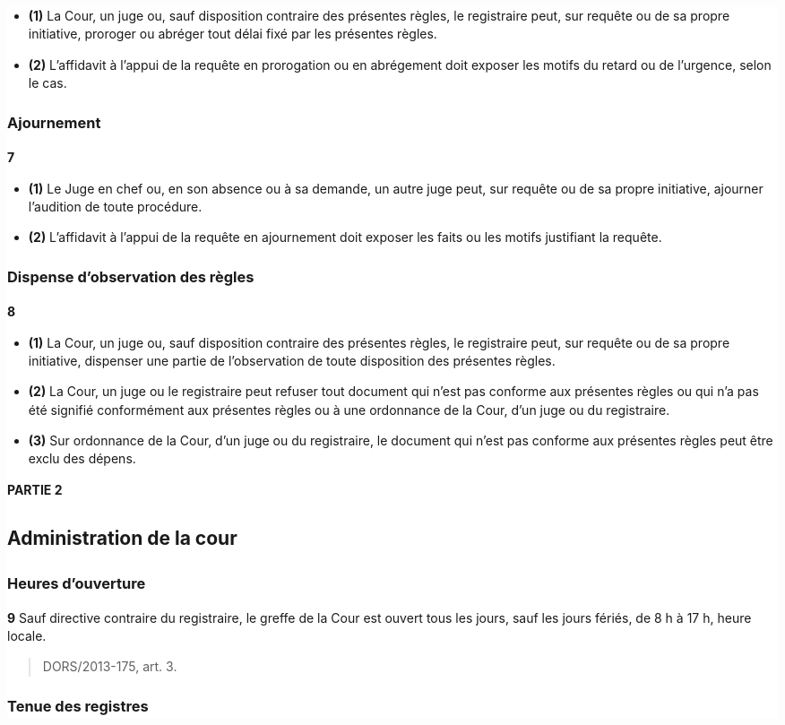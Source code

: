 - **(1)** La Cour, un juge ou, sauf disposition contraire des présentes règles, le registraire peut, sur requête ou de sa propre initiative, proroger ou abréger tout délai fixé par les présentes règles.

- **(2)** L’affidavit à l’appui de la requête en prorogation ou en abrégement doit exposer les motifs du retard ou de l’urgence, selon le cas.




### Ajournement


**7** 

- **(1)** Le Juge en chef ou, en son absence ou à sa demande, un autre juge peut, sur requête ou de sa propre initiative, ajourner l’audition de toute procédure.

- **(2)** L’affidavit à l’appui de la requête en ajournement doit exposer les faits ou les motifs justifiant la requête.




### Dispense d’observation des règles


**8** 

- **(1)** La Cour, un juge ou, sauf disposition contraire des présentes règles, le registraire peut, sur requête ou de sa propre initiative, dispenser une partie de l’observation de toute disposition des présentes règles.

- **(2)** La Cour, un juge ou le registraire peut refuser tout document qui n’est pas conforme aux présentes règles ou qui n’a pas été signifié conformément aux présentes règles ou à une ordonnance de la Cour, d’un juge ou du registraire.

- **(3)** Sur ordonnance de la Cour, d’un juge ou du registraire, le document qui n’est pas conforme aux présentes règles peut être exclu des dépens.




**PARTIE 2** 
## Administration de la cour



### Heures d’ouverture


**9** Sauf directive contraire du registraire, le greffe de la Cour est ouvert tous les jours, sauf les jours fériés, de 8 h à 17 h, heure locale.
> DORS/2013-175, art. 3.





### Tenue des registres

